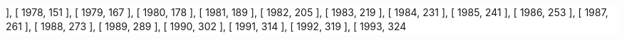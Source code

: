 ],
[
 1978,
151 
],
[
 1979,
167 
],
[
 1980,
178 
],
[
 1981,
189 
],
[
 1982,
205 
],
[
 1983,
219 
],
[
 1984,
231 
],
[
 1985,
241 
],
[
 1986,
253 
],
[
 1987,
261 
],
[
 1988,
273 
],
[
 1989,
289 
],
[
 1990,
302 
],
[
 1991,
314 
],
[
 1992,
319 
],
[
 1993,
324 
